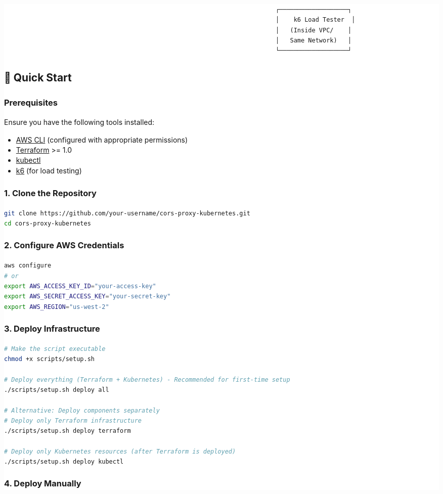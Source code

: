 ```diagram
                                                                           ┌───────────────────┐
                                                                           │    k6 Load Tester  │
                                                                           │   (Inside VPC/    │
                                                                           │   Same Network)   │
                                                                           └───────────────────┘
```

## 🚀 Quick Start

### Prerequisites

Ensure you have the following tools installed:

- [AWS CLI](https://aws.amazon.com/cli/) (configured with appropriate permissions)
- [Terraform](https://www.terraform.io/downloads.html) >= 1.0
- [kubectl](https://kubernetes.io/docs/tasks/tools/)
- [k6](https://k6.io/docs/getting-started/installation/) (for load testing)

### 1. Clone the Repository

```bash
git clone https://github.com/your-username/cors-proxy-kubernetes.git
cd cors-proxy-kubernetes
```

### 2. Configure AWS Credentials

```bash
aws configure
# or
export AWS_ACCESS_KEY_ID="your-access-key"
export AWS_SECRET_ACCESS_KEY="your-secret-key"
export AWS_REGION="us-west-2"
```

### 3. Deploy Infrastructure

```bash
# Make the script executable
chmod +x scripts/setup.sh

# Deploy everything (Terraform + Kubernetes) - Recommended for first-time setup
./scripts/setup.sh deploy all

# Alternative: Deploy components separately
# Deploy only Terraform infrastructure
./scripts/setup.sh deploy terraform

# Deploy only Kubernetes resources (after Terraform is deployed)
./scripts/setup.sh deploy kubectl
```

### 4. Deploy Manually

